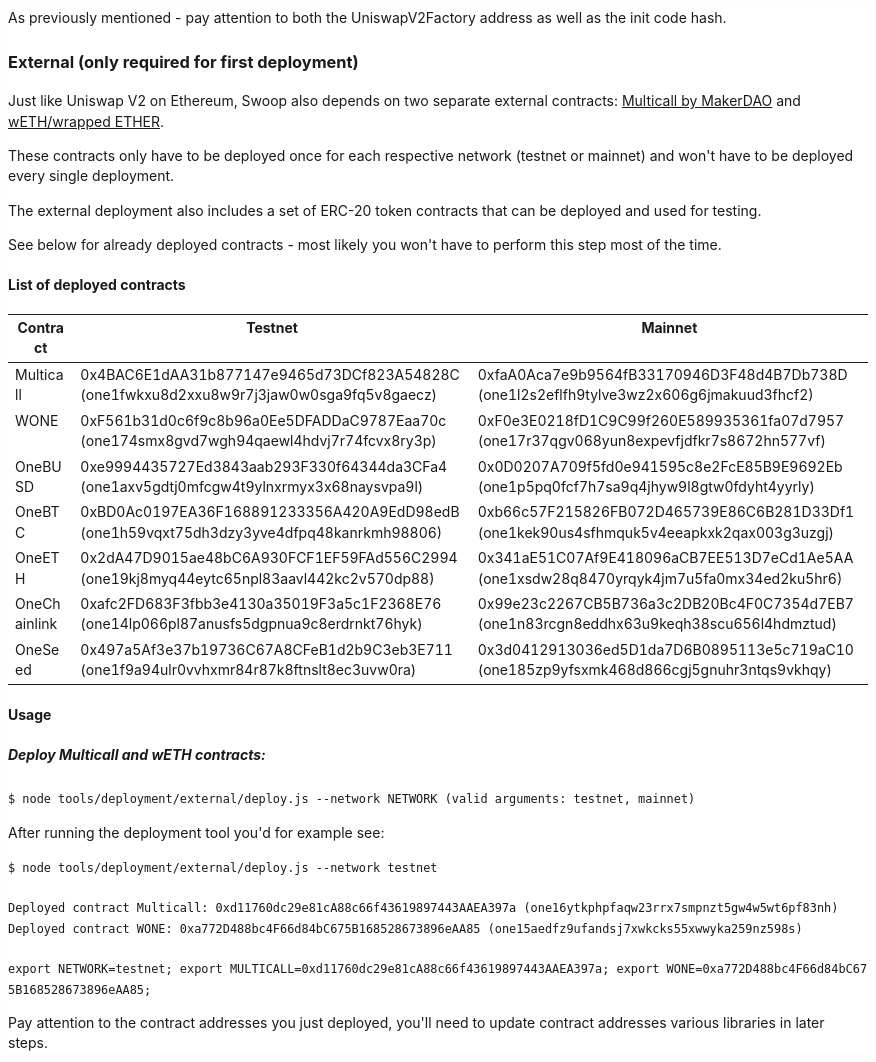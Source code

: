As previously mentioned - pay attention to both the UniswapV2Factory address as well as the init code hash.

### External (only required for first deployment)

Just like Uniswap V2 on Ethereum, Swoop also depends on two separate external contracts: [Multicall by MakerDAO](https://github.com/makerdao/multicall) and [wETH/wrapped ETHER](https://github.com/gnosis/canonical-weth/blob/master/contracts/WETH9.sol).

These contracts only have to be deployed once for each respective network (testnet or mainnet) and won't have to be deployed every single deployment.

The external deployment also includes a set of ERC-20 token contracts that can be deployed and used for testing.

See below for already deployed contracts - most likely you won't have to perform this step most of the time.

#### List of deployed contracts

| Contract     | Testnet                                                                                 | Mainnet     |
| -----------  | --------------------------------------------------------------------------------------- | ----------- |
| Multicall    | 0x4BAC6E1dAA31b877147e9465d73DCf823A54828C (one1fwkxu8d2xxu8w9r7j3jaw0w0sga9fq5v8gaecz) | 0xfaA0Aca7e9b9564fB33170946D3F48d4B7Db738D (one1l2s2eflfh9tylve3wz2x606g6jmakuud3fhcf2) |
| WONE         | 0xF561b31d0c6f9c8b96a0Ee5DFADDaC9787Eaa70c (one174smx8gvd7wgh94qaewl4hdvj7r74fcvx8ry3p) | 0xF0e3E0218fD1C9C99f260E589935361fa07d7957 (one17r37qgv068yun8expevfjdfkr7s8672hn577vf) |
| OneBUSD      | 0xe9994435727Ed3843aab293F330f64344da3CFa4 (one1axv5gdtj0mfcgw4t9ylnxrmyx3x68naysvpa9l) | 0x0D0207A709f5fd0e941595c8e2FcE85B9E9692Eb (one1p5pq0fcf7h7sa9q4jhyw9l8gtw0fdyht4yyrly) |
| OneBTC       | 0xBD0Ac0197EA36F168891233356A420A9EdD98edB (one1h59vqxt75dh3dzy3yve4dfpq48kanrkmh98806) | 0xb66c57F215826FB072D465739E86C6B281D33Df1 (one1kek90us4sfhmquk5v4eeapkxk2qax003g3uzgj) |
| OneETH       | 0x2dA47D9015ae48bC6A930FCF1EF59FAd556C2994 (one19kj8myq44eytc65npl83aavl442kc2v570dp88) | 0x341aE51C07Af9E418096aCB7EE513D7eCd1Ae5AA (one1xsdw28q8470yrqyk4jm7u5fa0mx34ed2ku5hr6) |
| OneChainlink | 0xafc2FD683F3fbb3e4130a35019F3a5c1F2368E76 (one14lp066pl87anusfs5dgpnua9c8erdrnkt76hyk) | 0x99e23c2267CB5B736a3c2DB20Bc4F0C7354d7EB7 (one1n83rcgn8eddhx63u9keqh38scu656l4hdmztud) |
| OneSeed      | 0x497a5Af3e37b19736C67A8CFeB1d2b9C3eb3E711 (one1f9a94ulr0vvhxmr84r87k8ftnslt8ec3uvw0ra) | 0x3d0412913036ed5D1da7D6B0895113e5c719aC10 (one185zp9yfsxmk468d866cgj5gnuhr3ntqs9vkhqy) |

#### Usage
##### Deploy Multicall and wETH contracts:
```
$ node tools/deployment/external/deploy.js --network NETWORK (valid arguments: testnet, mainnet)
```
After running the deployment tool you'd for example see:
```
$ node tools/deployment/external/deploy.js --network testnet

Deployed contract Multicall: 0xd11760dc29e81cA88c66f43619897443AAEA397a (one16ytkphpfaqw23rrx7smpnzt5gw4w5wt6pf83nh)
Deployed contract WONE: 0xa772D488bc4F66d84bC675B168528673896eAA85 (one15aedfz9ufandsj7xwkcks55xwwyka259nz598s)

export NETWORK=testnet; export MULTICALL=0xd11760dc29e81cA88c66f43619897443AAEA397a; export WONE=0xa772D488bc4F66d84bC675B168528673896eAA85;
```

Pay attention to the contract addresses you just deployed, you'll need to update contract addresses various libraries in later steps.
